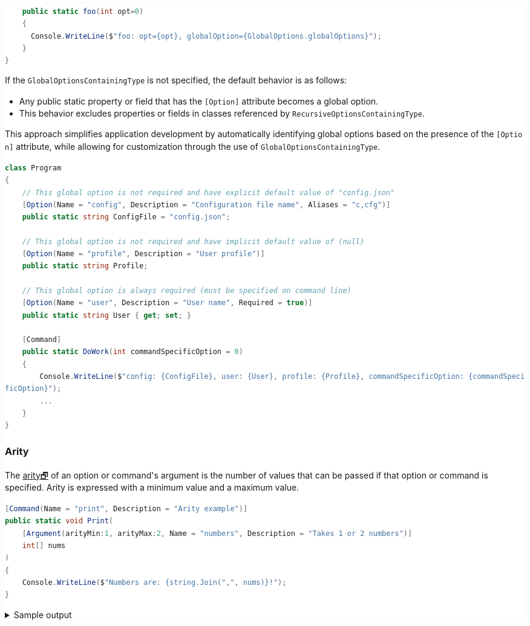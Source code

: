 ```csharp
    public static foo(int opt=0)
    {
      Console.WriteLine($"foo: opt={opt}, globalOption={GlobalOptions.globalOptions}");
    }
}
```

If the `GlobalOptionsContainingType` is not specified, the default behavior is as follows:
  - Any public static property or field that has the `[Option]` attribute becomes a global option.
  - This behavior excludes properties or fields in classes referenced by `RecursiveOptionsContainingType`.

This approach simplifies application development by automatically identifying global options based on the presence of the `[Option]` attribute, while allowing for customization through the use of `GlobalOptionsContainingType`.

```csharp
class Program
{
    // This global option is not required and have explicit default value of "config.json"
    [Option(Name = "config", Description = "Configuration file name", Aliases = "c,cfg")]
    public static string ConfigFile = "config.json";

    // This global option is not required and have implicit default value of (null)
    [Option(Name = "profile", Description = "User profile")]
    public static string Profile;

    // This global option is always required (must be specified on command line)
    [Option(Name = "user", Description = "User name", Required = true)]
    public static string User { get; set; }

    [Command]
    public static DoWork(int commandSpecificOption = 0)
    {
        Console.WriteLine($"config: {ConfigFile}, user: {User}, profile: {Profile}, commandSpecificOption: {commandSpecificOption}");
        ...
    }
}
```

### Arity
The [arity🗗](https://learn.microsoft.com/en-us/dotnet/standard/commandline/syntax#argument-arity) of an option or command's argument is the number of values that can be passed if that option or command is specified. Arity is expressed with a minimum value and a maximum value.

```csharp
[Command(Name = "print", Description = "Arity example")]
public static void Print(
    [Argument(arityMin:1, arityMax:2, Name = "numbers", Description = "Takes 1 or 2 numbers")]
    int[] nums
)
{
    Console.WriteLine($"Numbers are: {string.Join(",", nums)}!");
}
```
<details><summary>Sample output</summary></details>

